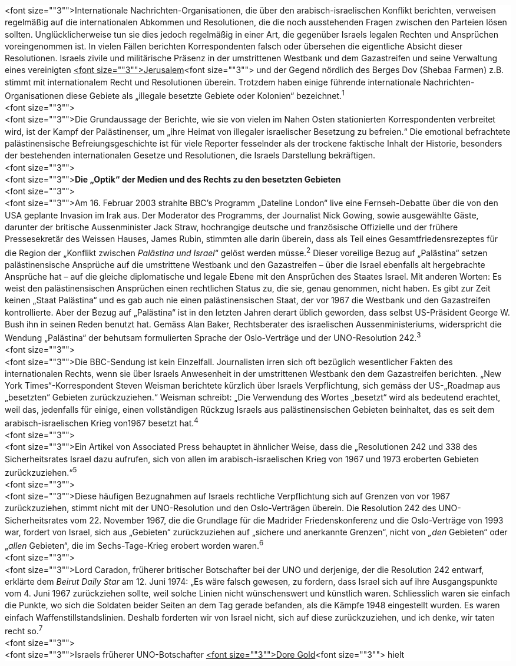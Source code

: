 </font></span></div><div><font size=""3"">Internationale Nachrichten-Organisationen, die über den arabisch-israelischen Konflikt berichten, verweisen regelmäßig auf die internationalen Abkommen und Resolutionen, die die noch ausstehenden Fragen zwischen den Parteien lösen sollten. Unglücklicherweise tun sie dies jedoch regelmäßig in einer Art, die gegenüber Israels legalen Rechten und Ansprüchen voreingenommen ist. In vielen Fällen berichten Korrespondenten falsch oder übersehen die eigentliche Absicht dieser Resolutionen. Israels zivile und militärische Präsenz in der umstrittenen Westbank und dem Gazastreifen und seine Verwaltung eines vereinigten </font>[<font size=""3"">Jerusalem</font>]("http://www.jcpa.org/JCPA/Templates/ShowPage.asp?DBID=1&LNGID=1&TMID=112&FID=568&PID=0&IID=429")<font size=""3""> und der Gegend nördlich des Berges Dov (Shebaa Farmen) z.B. stimmt mit internationalem Recht und Resolutionen überein. Trotzdem haben einige führende internationale Nachrichten-Organisationen diese Gebiete als „illegale besetzte Gebiete oder Kolonien“ bezeichnet.<sup>1</sup> </font></div><div><font size=""3""> </font></div><div><font size=""3"">Die Grundaussage der Berichte, wie sie von vielen im Nahen Osten stationierten Korrespondenten verbreitet wird, ist der Kampf der Palästinenser, um „ihre Heimat von illegaler israelischer Besetzung zu befreien.“ Die emotional befrachtete palästinensische Befreiungsgeschichte ist für viele Reporter fesselnder als der trockene faktische Inhalt der Historie, besonders der bestehenden internationalen Gesetze und Resolutionen, die Israels Darstellung bekräftigen. </font></div><div><font size=""3""> </font></div><div><font size=""3"">**Die „Optik“ der Medien und des Rechts zu den besetzten Gebieten** </font></div><div><font size=""3""> </font></div><div><font size=""3"">Am 16. Februar 2003 strahlte BBC’s Programm „Dateline London“ live eine Fernseh-Debatte über die von den USA geplante Invasion im Irak aus. Der Moderator des Programms, der Journalist Nick Gowing, sowie ausgewählte Gäste, darunter der britische Aussenminister Jack Straw, hochrangige deutsche und französische Offizielle und der frühere Pressesekretär des Weissen Hauses, James Rubin, stimmten alle darin überein, dass als Teil eines Gesamtfriedensrezeptes für die Region der „Konflikt zwischen *Palästina und Israel*“ gelöst werden müsse.<sup>2</sup> Dieser voreilige Bezug auf „Palästina“ setzen palästinensische Ansprüche auf die umstrittene Westbank und den Gazastreifen – über die Israel ebenfalls alt hergebrachte Ansprüche hat – auf die gleiche diplomatische und legale Ebene mit den Ansprüchen des Staates Israel. Mit anderen Worten: Es weist den palästinensischen Ansprüchen einen rechtlichen Status zu, die sie, genau genommen, nicht haben. Es gibt zur Zeit keinen „Staat Palästina“ und es gab auch nie einen palästinensischen Staat, der vor 1967 die Westbank und den Gazastreifen kontrollierte. Aber der Bezug auf „Palästina“ ist in den letzten Jahren derart üblich geworden, dass selbst US-Präsident George W. Bush ihn in seinen Reden benutzt hat. Gemäss Alan Baker, Rechtsberater des israelischen Aussenministeriums, widerspricht die Wendung „Palästina“ der behutsam formulierten Sprache der Oslo-Verträge und der UNO-Resolution 242.<sup>3</sup> </font></div><div><font size=""3""> </font></div><div><font size=""3"">Die BBC-Sendung ist kein Einzelfall. Journalisten irren sich oft bezüglich wesentlicher Fakten des internationalen Rechts, wenn sie über Israels Anwesenheit in der umstrittenen Westbank den dem Gazastreifen berichten. „New York Times“-Korrespondent Steven Weisman berichtete kürzlich über Israels Verpflichtung, sich gemäss der US-„Roadmap aus „besetzten“ Gebieten zurückzuziehen.“ Weisman schreibt: „Die Verwendung des Wortes „besetzt“ wird als bedeutend erachtet, weil das, jedenfalls für einige, einen vollständigen Rückzug Israels aus palästinensischen Gebieten beinhaltet, das es seit dem arabisch-israelischen Krieg von1967 besetzt hat.<sup>4</sup> </font></div><div><font size=""3""> </font></div><div><font size=""3"">Ein Artikel von Associated Press behauptet in ähnlicher Weise, dass die „Resolutionen 242 und 338 des Sicherheitsrates Israel dazu aufrufen, sich von allen im arabisch-israelischen Krieg von 1967 und 1973 eroberten Gebieten zurückzuziehen.“<sup>5</sup> </font></div><div><font size=""3""> </font></div><div><font size=""3"">Diese häufigen Bezugnahmen auf Israels rechtliche Verpflichtung sich auf Grenzen von vor 1967 zurückzuziehen, stimmt nicht mit der UNO-Resolution und den Oslo-Verträgen überein. Die Resolution 242 des UNO-Sicherheitsrates vom 22. November 1967, die die Grundlage für die Madrider Friedenskonferenz und die Oslo-Verträge von 1993 war, fordert von Israel, sich aus „Gebieten“ zurückzuziehen auf „sichere und anerkannte Grenzen“, nicht von *„den* Gebieten“ oder „*allen* Gebieten“, die im Sechs-Tage-Krieg erobert worden waren.<sup>6</sup> </font></div><div><font size=""3""> </font></div><div><font size=""3"">Lord Caradon, früherer britischer Botschafter bei der UNO und derjenige, der die Resolution 242 entwarf, erklärte dem *Beirut Daily Star* am 12. Juni 1974: „Es wäre falsch gewesen, zu fordern, dass Israel sich auf ihre Ausgangspunkte vom 4. Juni 1967 zurückziehen sollte, weil solche Linien nicht wünschenswert und künstlich waren. Schliesslich waren sie einfach die Punkte, wo sich die Soldaten beider Seiten an dem Tag gerade befanden, als die Kämpfe 1948 eingestellt wurden. Es waren einfach Waffenstillstandslinien. Deshalb forderten wir von Israel nicht, sich auf diese zurückzuziehen, und ich denke, wir taten recht so.<sup>7</sup> </font></div><div><font size=""3""> </font></div><div><font size=""3"">Israels früherer UNO-Botschafter </font>[<font size=""3"">Dore Gold</font>]("http://www.jcpa.org/JCPA/Templates/ShowPage.asp?DBID=1&LNGID=1&TMID=112&FID=568&PID=0&IID=2082")<font size=""3""> hielt